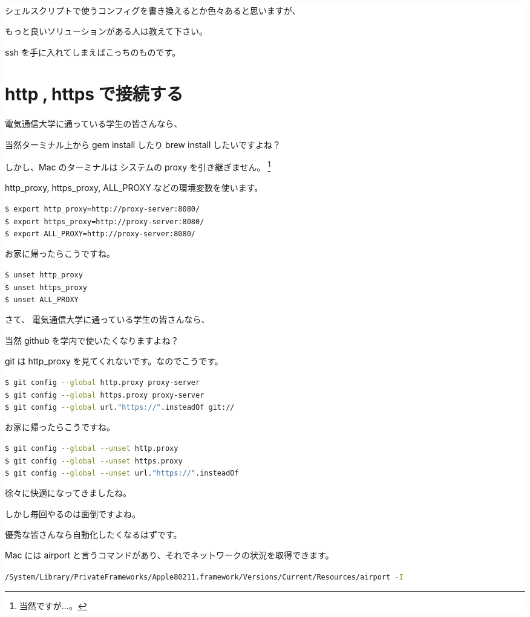 シェルスクリプトで使うコンフィグを書き換えるとか色々あると思いますが、

もっと良いソリューションがある人は教えて下さい。

ssh を手に入れてしまえばこっちのものです。

# http , https で接続する

電気通信大学に通っている学生の皆さんなら、

当然ターミナル上から gem install したり brew install したいですよね？

しかし、Mac のターミナルは システムの proxy を引き継ぎません。 [^6]

http_proxy, https_proxy, ALL_PROXY などの環境変数を使います。

```bash
$ export http_proxy=http://proxy-server:8080/
$ export https_proxy=http://proxy-server:8080/
$ export ALL_PROXY=http://proxy-server:8080/
```

お家に帰ったらこうですね。

```bash
$ unset http_proxy
$ unset https_proxy
$ unset ALL_PROXY
```

さて、 電気通信大学に通っている学生の皆さんなら、

当然 github を学内で使いたくなりますよね？

git は http_proxy を見てくれないです。なのでこうです。

```bash
$ git config --global http.proxy proxy-server
$ git config --global https.proxy proxy-server
$ git config --global url."https://".insteadOf git://
```

お家に帰ったらこうですね。

```bash
$ git config --global --unset http.proxy
$ git config --global --unset https.proxy
$ git config --global --unset url."https://".insteadOf
```

徐々に快適になってきましたね。

しかし毎回やるのは面倒ですよね。

優秀な皆さんなら自動化したくなるはずです。

Mac には airport と言うコマンドがあり、それでネットワークの状況を取得できます。

```bash
/System/Library/PrivateFrameworks/Apple80211.framework/Versions/Current/Resources/airport -I
```


 [1]: http://www.adventar.org/calendars/113
 [2]: http://www.cc.uec.ac.jp/services/all/wlan.html
 [3]: http://www.cc.uec.ac.jp/info/news/2011/06/20110606-proxyssh.html
 [4]: http://flavors.me/alstamber
 [5]: http://www.nari64.com/?p=441
 [^1]: こはく君の記事は明日です。乞うご期待。
 [^2]: 具体的にどのサービスが使えないとかは時間なかったのでちゃんと検証してないです。
 [^3]: 面倒なのでパスフレーズ無し公開鍵認証です。
 [^4]: ssh の -t オプションは pseudo-tty を強制的に割り当てます。
 [^5]: nc 周りは頑張って調べてください。
 [^6]: 当然ですが…。
 [^7]: myserver の 25番ポートが正しく動いていることが前提。
 [^8]: もしくは mutt など。変態色高まる気がしますが。
 [^9]: 一部の経路は暗号化されないので注意してくださいね。
 [^10]: POPS, SMTPS, IMAPS は telnet では当然確認できないです。 openssl コマンド使ってくださいね。
 [^11]: 電気通信大学に通っている学生の皆さんならVPNサーバ持ってますよね？
 [^12]: スタンプは別のサーバから飛んでくるので別にルーティングする必要があった気がします。